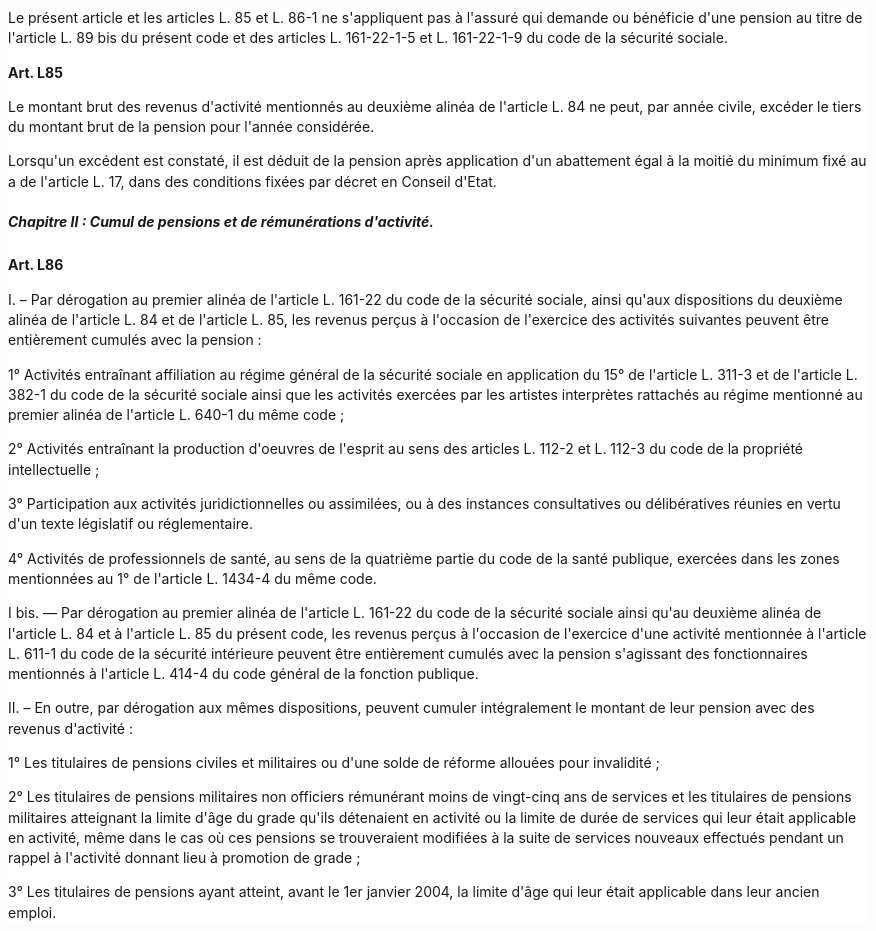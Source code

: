 Le présent article et les articles L. 85 et L. 86-1 ne s'appliquent pas à l'assuré qui demande ou bénéficie d'une pension au titre de l'article L. 89 bis du présent code et des articles L. 161-22-1-5 et L. 161-22-1-9 du code de la sécurité sociale.

**Art. L85**

Le montant brut des revenus d'activité mentionnés au deuxième alinéa de l'article L. 84 ne peut, par année civile, excéder le tiers du montant brut de la pension pour l'année considérée.

Lorsqu'un excédent est constaté, il est déduit de la pension après application d'un abattement égal à la moitié du minimum fixé au a de l'article L. 17, dans des conditions fixées par décret en Conseil d'Etat.

##### Chapitre II : Cumul de pensions et de rémunérations d'activité.

**Art. L86**

I. – Par dérogation au premier alinéa de l'article L. 161-22 du code de la sécurité sociale, ainsi qu'aux dispositions du deuxième alinéa de l'article L. 84 et de l'article L. 85, les revenus perçus à l'occasion de l'exercice des activités suivantes peuvent être entièrement cumulés avec la pension :

1° Activités entraînant affiliation au régime général de la sécurité sociale en application du 15° de l'article L. 311-3 et de l'article L. 382-1 du code de la sécurité sociale ainsi que les activités exercées par les artistes interprètes rattachés au régime mentionné au premier alinéa de l'article L. 640-1 du même code ;

2° Activités entraînant la production d'oeuvres de l'esprit au sens des articles L. 112-2 et L. 112-3 du code de la propriété intellectuelle ;

3° Participation aux activités juridictionnelles ou assimilées, ou à des instances consultatives ou délibératives réunies en vertu d'un texte législatif ou réglementaire.

4° Activités de professionnels de santé, au sens de la quatrième partie du code de la santé publique, exercées dans les zones mentionnées au 1° de l'article L. 1434-4 du même code.

I bis. — Par dérogation au premier alinéa de l'article L. 161-22 du code de la sécurité sociale ainsi qu'au deuxième alinéa de l'article L. 84 et à l'article L. 85 du présent code, les revenus perçus à l'occasion de l'exercice d'une activité mentionnée à l'article L. 611-1 du code de la sécurité intérieure peuvent être entièrement cumulés avec la pension s'agissant des fonctionnaires mentionnés à l'article L. 414-4 du code général de la fonction publique.

II. – En outre, par dérogation aux mêmes dispositions, peuvent cumuler intégralement le montant de leur pension avec des revenus d'activité :

1° Les titulaires de pensions civiles et militaires ou d'une solde de réforme allouées pour invalidité ;

2° Les titulaires de pensions militaires non officiers rémunérant moins de vingt-cinq ans de services et les titulaires de pensions militaires atteignant la limite d'âge du grade qu'ils détenaient en activité ou la limite de durée de services qui leur était applicable en activité, même dans le cas où ces pensions se trouveraient modifiées à la suite de services nouveaux effectués pendant un rappel à l'activité donnant lieu à promotion de grade ;

3° Les titulaires de pensions ayant atteint, avant le 1er janvier 2004, la limite d'âge qui leur était applicable dans leur ancien emploi.
